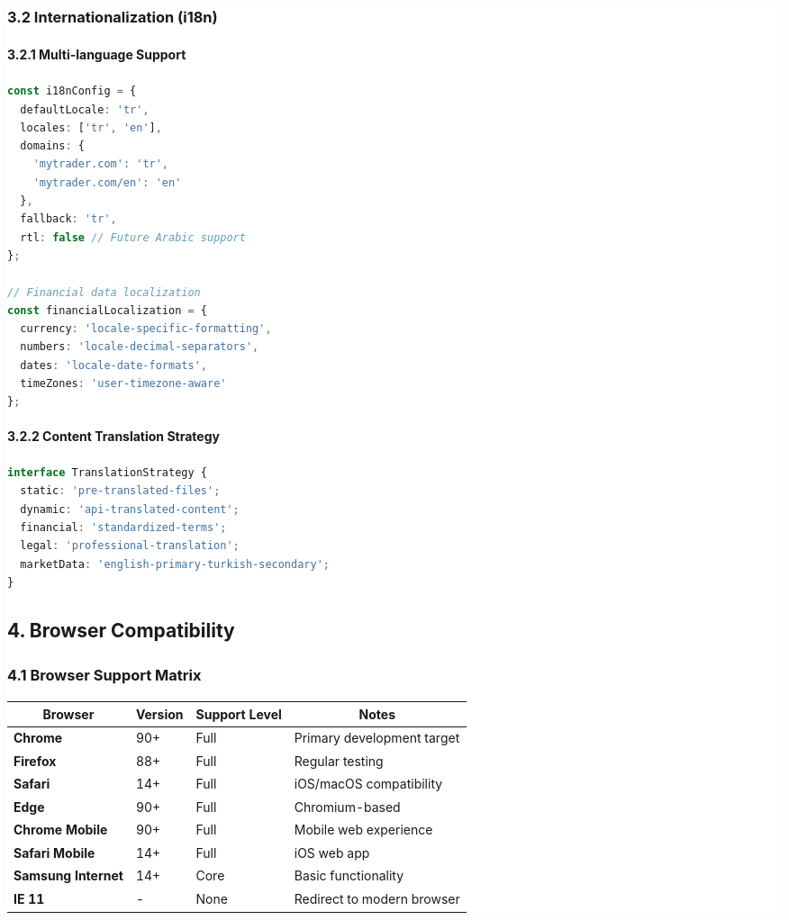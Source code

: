 ### 3.2 Internationalization (i18n)

#### 3.2.1 Multi-language Support
```typescript
const i18nConfig = {
  defaultLocale: 'tr',
  locales: ['tr', 'en'],
  domains: {
    'mytrader.com': 'tr',
    'mytrader.com/en': 'en'
  },
  fallback: 'tr',
  rtl: false // Future Arabic support
};

// Financial data localization
const financialLocalization = {
  currency: 'locale-specific-formatting',
  numbers: 'locale-decimal-separators',
  dates: 'locale-date-formats',
  timeZones: 'user-timezone-aware'
};
```

#### 3.2.2 Content Translation Strategy
```typescript
interface TranslationStrategy {
  static: 'pre-translated-files';
  dynamic: 'api-translated-content';
  financial: 'standardized-terms';
  legal: 'professional-translation';
  marketData: 'english-primary-turkish-secondary';
}
```

## 4. Browser Compatibility

### 4.1 Browser Support Matrix

| Browser | Version | Support Level | Notes |
|---------|---------|---------------|-------|
| **Chrome** | 90+ | Full | Primary development target |
| **Firefox** | 88+ | Full | Regular testing |
| **Safari** | 14+ | Full | iOS/macOS compatibility |
| **Edge** | 90+ | Full | Chromium-based |
| **Chrome Mobile** | 90+ | Full | Mobile web experience |
| **Safari Mobile** | 14+ | Full | iOS web app |
| **Samsung Internet** | 14+ | Core | Basic functionality |
| **IE 11** | - | None | Redirect to modern browser |
